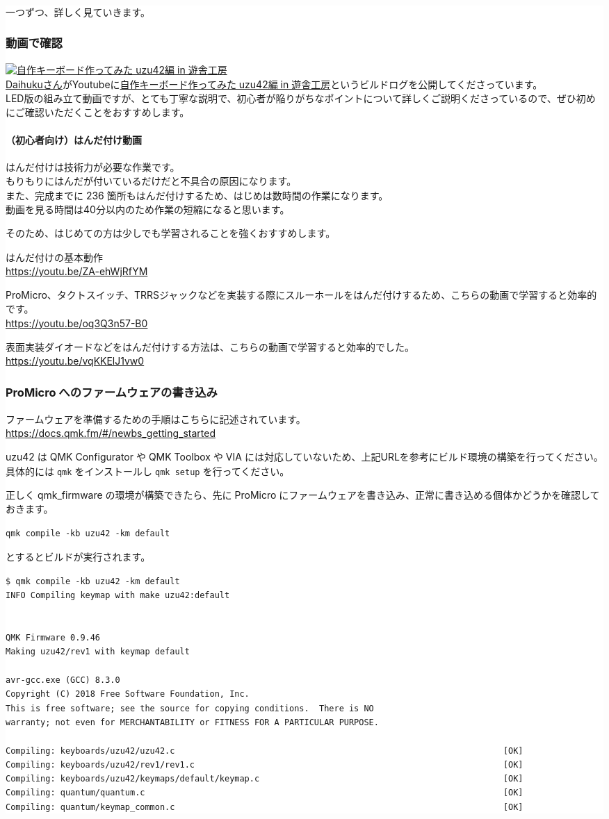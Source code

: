 一つずつ、詳しく見ていきます。


### 動画で確認

[![自作キーボード作ってみた uzu42編 in 遊舎工房](https://i.ytimg.com/vi/h2fBtLVtGxc/hqdefault.jpg?sqp=-oaymwEZCNACELwBSFXyq4qpAwsIARUAAIhCGAFwAQ==&rs=AOn4CLBfOEK7seJuJ_9tmNCbFyDkxOJHLQ)](https://www.youtube.com/watch?v=h2fBtLVtGxc)  
[Daihukuさん](https://twitter.com/Daihuku0015)がYoutubeに[自作キーボード作ってみた uzu42編 in 遊舎工房](https://www.youtube.com/watch?v=h2fBtLVtGxc)というビルドログを公開してくださっています。  
LED版の組み立て動画ですが、とても丁寧な説明で、初心者が陥りがちなポイントについて詳しくご説明くださっているので、ぜひ初めにご確認いただくことをおすすめします。


#### （初心者向け）はんだ付け動画

はんだ付けは技術力が必要な作業です。  
もりもりにはんだが付いているだけだと不具合の原因になります。  
また、完成までに 236 箇所もはんだ付けするため、はじめは数時間の作業になります。  
動画を見る時間は40分以内のため作業の短縮になると思います。

そのため、はじめての方は少しでも学習されることを強くおすすめします。


はんだ付けの基本動作  
https://youtu.be/ZA-ehWjRfYM

ProMicro、タクトスイッチ、TRRSジャックなどを実装する際にスルーホールをはんだ付けするため、こちらの動画で学習すると効率的です。  
https://youtu.be/oq3Q3n57-B0

表面実装ダイオードなどをはんだ付けする方法は、こちらの動画で学習すると効率的でした。  
https://youtu.be/vqKKElJ1vw0


### ProMicro へのファームウェアの書き込み

ファームウェアを準備するための手順はこちらに記述されています。  
https://docs.qmk.fm/#/newbs_getting_started  

uzu42 は QMK Configurator や QMK Toolbox や VIA には対応していないため、上記URLを参考にビルド環境の構築を行ってください。  
具体的には `qmk` をインストールし `qmk setup` を行ってください。

正しく qmk_firmware の環境が構築できたら、先に ProMicro にファームウェアを書き込み、正常に書き込める個体かどうかを確認しておきます。  
```
qmk compile -kb uzu42 -km default
```
とするとビルドが実行されます。
```
$ qmk compile -kb uzu42 -km default
INFO Compiling keymap with make uzu42:default


QMK Firmware 0.9.46
Making uzu42/rev1 with keymap default

avr-gcc.exe (GCC) 8.3.0
Copyright (C) 2018 Free Software Foundation, Inc.
This is free software; see the source for copying conditions.  There is NO
warranty; not even for MERCHANTABILITY or FITNESS FOR A PARTICULAR PURPOSE.

Compiling: keyboards/uzu42/uzu42.c                                                                  [OK]
Compiling: keyboards/uzu42/rev1/rev1.c                                                              [OK]
Compiling: keyboards/uzu42/keymaps/default/keymap.c                                                 [OK]
Compiling: quantum/quantum.c                                                                        [OK]
Compiling: quantum/keymap_common.c                                                                  [OK]
```